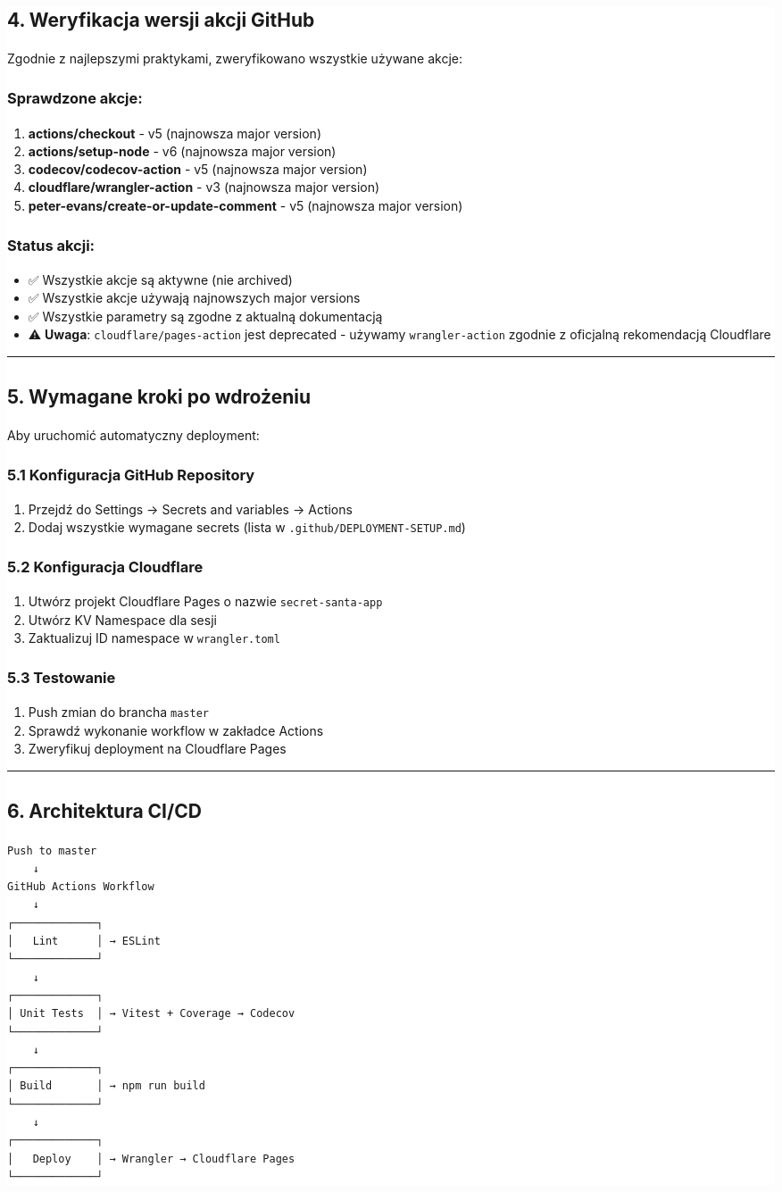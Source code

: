 ## 4. Weryfikacja wersji akcji GitHub

Zgodnie z najlepszymi praktykami, zweryfikowano wszystkie używane akcje:

### Sprawdzone akcje:
1. **actions/checkout** - v5 (najnowsza major version)
2. **actions/setup-node** - v6 (najnowsza major version)
3. **codecov/codecov-action** - v5 (najnowsza major version)
4. **cloudflare/wrangler-action** - v3 (najnowsza major version)
5. **peter-evans/create-or-update-comment** - v5 (najnowsza major version)

### Status akcji:
- ✅ Wszystkie akcje są aktywne (nie archived)
- ✅ Wszystkie akcje używają najnowszych major versions
- ✅ Wszystkie parametry są zgodne z aktualną dokumentacją
- ⚠️ **Uwaga**: `cloudflare/pages-action` jest deprecated - używamy `wrangler-action` zgodnie z oficjalną rekomendacją Cloudflare

---

## 5. Wymagane kroki po wdrożeniu

Aby uruchomić automatyczny deployment:

### 5.1 Konfiguracja GitHub Repository
1. Przejdź do Settings → Secrets and variables → Actions
2. Dodaj wszystkie wymagane secrets (lista w `.github/DEPLOYMENT-SETUP.md`)

### 5.2 Konfiguracja Cloudflare
1. Utwórz projekt Cloudflare Pages o nazwie `secret-santa-app`
2. Utwórz KV Namespace dla sesji
3. Zaktualizuj ID namespace w `wrangler.toml`

### 5.3 Testowanie
1. Push zmian do brancha `master`
2. Sprawdź wykonanie workflow w zakładce Actions
3. Zweryfikuj deployment na Cloudflare Pages

---

## 6. Architektura CI/CD

```
Push to master
    ↓
GitHub Actions Workflow
    ↓
┌─────────────┐
│   Lint      │ → ESLint
└─────────────┘
    ↓
┌─────────────┐
│ Unit Tests  │ → Vitest + Coverage → Codecov
└─────────────┘
    ↓
┌─────────────┐
│ Build       │ → npm run build
└─────────────┘
    ↓
┌─────────────┐
│   Deploy    │ → Wrangler → Cloudflare Pages
└─────────────┘
```